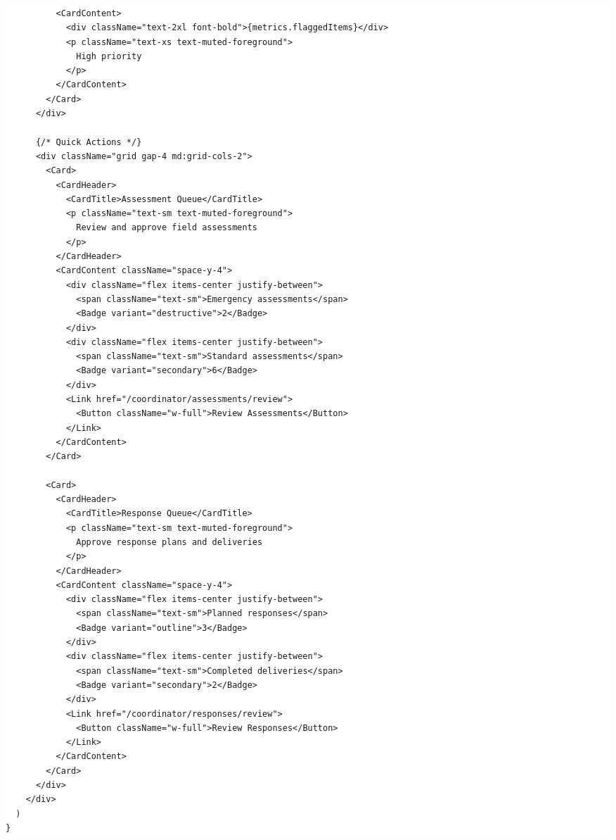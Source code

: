 ```tsx
          <CardContent>
            <div className="text-2xl font-bold">{metrics.flaggedItems}</div>
            <p className="text-xs text-muted-foreground">
              High priority
            </p>
          </CardContent>
        </Card>
      </div>

      {/* Quick Actions */}
      <div className="grid gap-4 md:grid-cols-2">
        <Card>
          <CardHeader>
            <CardTitle>Assessment Queue</CardTitle>
            <p className="text-sm text-muted-foreground">
              Review and approve field assessments
            </p>
          </CardHeader>
          <CardContent className="space-y-4">
            <div className="flex items-center justify-between">
              <span className="text-sm">Emergency assessments</span>
              <Badge variant="destructive">2</Badge>
            </div>
            <div className="flex items-center justify-between">
              <span className="text-sm">Standard assessments</span>
              <Badge variant="secondary">6</Badge>
            </div>
            <Link href="/coordinator/assessments/review">
              <Button className="w-full">Review Assessments</Button>
            </Link>
          </CardContent>
        </Card>

        <Card>
          <CardHeader>
            <CardTitle>Response Queue</CardTitle>
            <p className="text-sm text-muted-foreground">
              Approve response plans and deliveries
            </p>
          </CardHeader>
          <CardContent className="space-y-4">
            <div className="flex items-center justify-between">
              <span className="text-sm">Planned responses</span>
              <Badge variant="outline">3</Badge>
            </div>
            <div className="flex items-center justify-between">
              <span className="text-sm">Completed deliveries</span>
              <Badge variant="secondary">2</Badge>
            </div>
            <Link href="/coordinator/responses/review">
              <Button className="w-full">Review Responses</Button>
            </Link>
          </CardContent>
        </Card>
      </div>
    </div>
  )
}
```
